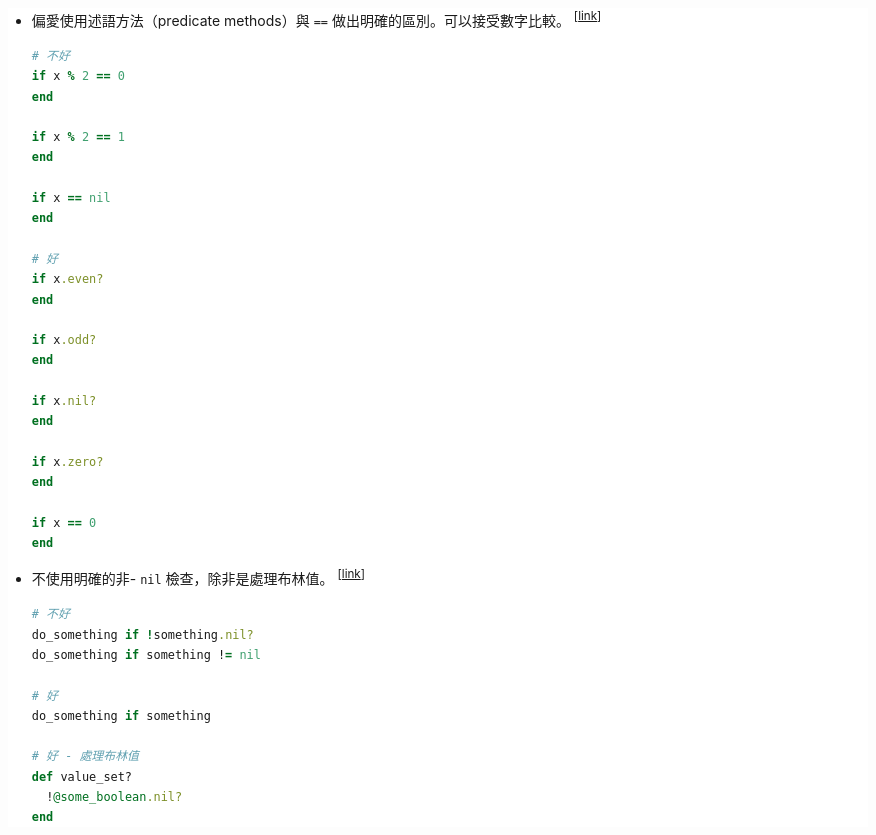 * <a name="predicate-methods"></a>
  偏愛使用述語方法（predicate methods）與 `==` 做出明確的區別。可以接受數字比較。
<sup>[[link](#predicate-methods)]</sup>

  ```Ruby
  # 不好
  if x % 2 == 0
  end

  if x % 2 == 1
  end

  if x == nil
  end

  # 好
  if x.even?
  end

  if x.odd?
  end

  if x.nil?
  end

  if x.zero?
  end

  if x == 0
  end
  ```

* <a name="no-non-nil-checks"></a>
  不使用明確的非- `nil` 檢查，除非是處理布林值。
<sup>[[link](#no-non-nil-checks)]</sup>

    ```ruby
    # 不好
    do_something if !something.nil?
    do_something if something != nil

    # 好
    do_something if something

    # 好 - 處理布林值
    def value_set?
      !@some_boolean.nil?
    end
    ```
